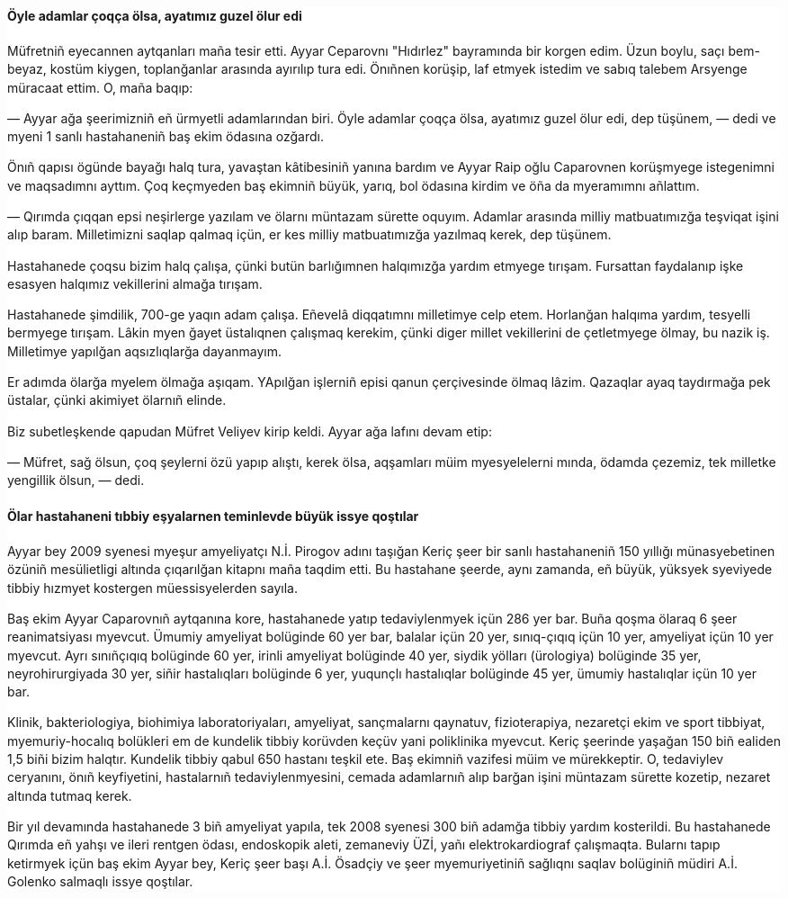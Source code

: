 #### Öyle adamlar çoqça ölsa, ayatımız guzel ölur edi

Müfretniñ eyecannen aytqanları maña tesir etti. Ayyar Ceparovnı "Hıdırlez" bayramında bir korgen edim. Üzun boylu, saçı bem-beyaz, kostüm kiygen, toplanğanlar arasında ayırılıp tura edi. Önıñnen korüşip, laf etmyek istedim ve sabıq talebem Arsyenge müracaat ettim. O, maña baqıp:

— Ayyar ağa şeerimizniñ eñ ürmyetli adamlarından biri. Öyle adamlar çoqça ölsa, ayatımız guzel ölur edi, dep tüşünem, — dedi ve myeni 1 sanlı hastahaneniñ baş ekim ödasına ozğardı.

Önıñ qapısı ögünde bayağı halq tura, yavaştan kâtibesiniñ yanına bardım ve Ayyar Raip oğlu Caparovnen korüşmyege istegenimni ve maqsadımnı ayttım. Çoq keçmyeden baş ekimniñ büyük, yarıq, bol ödasına kirdim ve öña da myeramımnı añlattım.

— Qırımda çıqqan epsi neşirlerge yazılam ve ölarnı müntazam sürette oquyım. Adamlar arasında milliy matbuatımızğa teşviqat işini alıp baram. Milletimizni saqlap qalmaq içün, er kes milliy matbuatımızğa yazılmaq kerek, dep tüşünem.

Hastahanede çoqsu bizim halq çalışa, çünki butün barlığımnen halqımızğa yardım etmyege tırışam. Fursattan faydalanıp işke esasyen halqımız vekillerini almağa tırışam.

Hastahanede şimdilik, 700-ge yaqın adam çalışa. Eñevelâ diqqatımnı milletimye celp etem. Horlanğan halqıma yardım, tesyelli bermyege tırışam. Lâkin myen ğayet üstalıqnen çalışmaq kerekim, çünki diger millet vekillerini de çetletmyege ölmay, bu nazik iş. Milletimye yapılğan aqsızlıqlarğa dayanmayım.

Er adımda ölarğa myelem ölmağa aşıqam. YApılğan işlerniñ episi qanun çerçivesinde ölmaq lâzim. Qazaqlar ayaq taydırmağa pek üstalar, çünki akimiyet ölarnıñ elinde.

Biz subetleşkende qapudan Müfret Veliyev kirip keldi. Ayyar ağa lafını devam etip:

— Müfret, sağ ölsun, çoq şeylerni özü yapıp alıştı, kerek ölsa, aqşamları müim myesyelelerni mında, ödamda çezemiz, tek milletke yengillik ölsun, — dedi.

#### Ölar hastahaneni tıbbiy eşyalarnen teminlevde büyük issye qoştılar

Ayyar bey 2009 syenesi myeşur amyeliyatçı N.İ. Pirogov adını taşığan Keriç şeer bir sanlı hastahaneniñ 150 yıllığı münasyebetinen özüniñ mesülietligi altında çıqarılğan kitapnı maña taqdim etti. Bu hastahane şeerde, aynı zamanda, eñ büyük, yüksyek syeviyede tibbiy hızmyet kostergen müessisyelerden sayıla.

Baş ekim Ayyar Caparovnıñ aytqanına kore, hastahanede yatıp tedaviylenmyek içün 286 yer bar. Buña qoşma ölaraq 6 şeer reanimatsiyası myevcut. Ümumiy amyeliyat bolüginde 60 yer bar, balalar içün 20 yer, sınıq-çıqıq içün 10 yer, amyeliyat içün 10 yer myevcut. Ayrı sınıñçıqıq bolüginde 60 yer, irinli amyeliyat bolüginde 40 yer, siydik yölları (ürologiya) bolüginde 35 yer, neyrohirurgiyada 30 yer, siñir hastalıqları bolüginde 6 yer, yuqunçlı hastalıqlar bolüginde 45 yer, ümumiy hastalıqlar içün 10 yer bar.

Klinik, bakteriologiya, biohimiya laboratoriyaları, amyeliyat, sançmalarnı qaynatuv, fizioterapiya, nezaretçi ekim ve sport tibbiyat, myemuriy-hocalıq bolükleri em de kundelik tibbiy korüvden keçüv yani poliklinika myevcut. Keriç şeerinde yaşağan 150 biñ ealiden 1,5 biñi bizim halqtır. Kundelik tibbiy qabul 650 hastanı teşkil ete. Baş ekimniñ vazifesi müim ve mürekkeptir. O, tedaviylev ceryanını, önıñ keyfiyetini, hastalarnıñ tedaviylenmyesini, cemada adamlarnıñ alıp barğan işini müntazam sürette kozetip, nezaret altında tutmaq kerek.

Bir yıl devamında hastahanede 3 biñ amyeliyat yapıla, tek 2008 syenesi 300 biñ adamğa tibbiy yardım kosterildi. Bu hastahanede Qırımda eñ yahşı ve ileri rentgen ödası, endoskopik aleti, zemaneviy ÜZİ, yañı elektrokardiograf çalışmaqta. Bularnı tapıp ketirmyek içün baş ekim Ayyar bey, Keriç şeer başı A.İ. Ösadçiy ve şeer myemuriyetiniñ sağlıqnı saqlav bolüginiñ müdiri A.İ. Golenko salmaqlı issye qoştılar.
